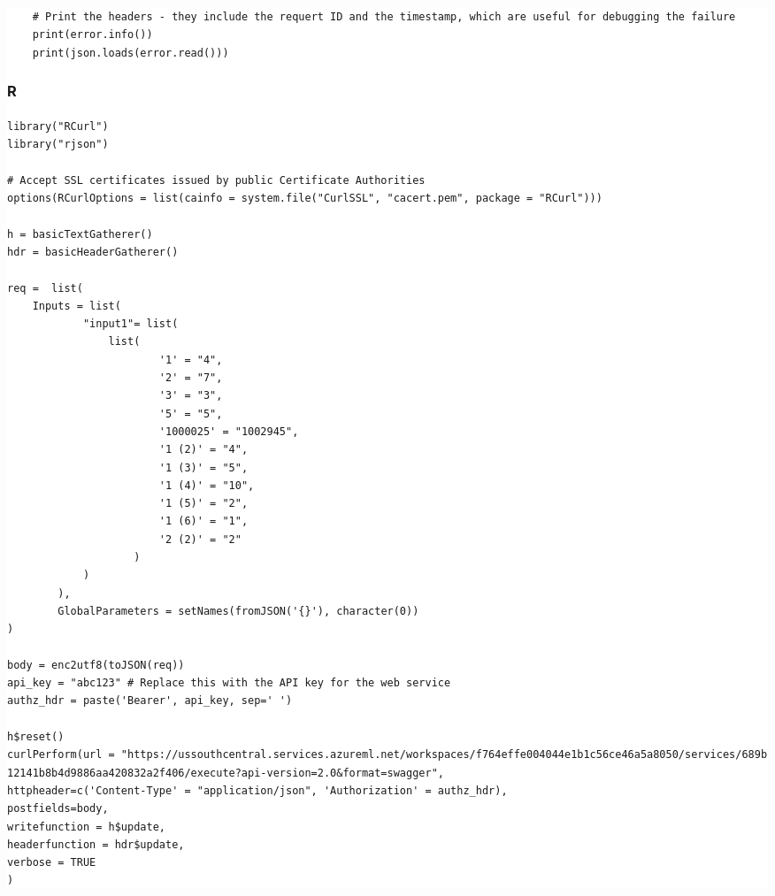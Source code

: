         # Print the headers - they include the requert ID and the timestamp, which are useful for debugging the failure
        print(error.info())
        print(json.loads(error.read())) 

### R

    library("RCurl")
    library("rjson")

    # Accept SSL certificates issued by public Certificate Authorities
    options(RCurlOptions = list(cainfo = system.file("CurlSSL", "cacert.pem", package = "RCurl")))

    h = basicTextGatherer()
    hdr = basicHeaderGatherer()

    req =  list(
        Inputs = list(
                "input1"= list(
                    list(
                            '1' = "4",
                            '2' = "7",
                            '3' = "3",
                            '5' = "5",
                            '1000025' = "1002945",
                            '1 (2)' = "4",
                            '1 (3)' = "5",
                            '1 (4)' = "10",
                            '1 (5)' = "2",
                            '1 (6)' = "1",
                            '2 (2)' = "2"
                        )
                )
            ),
            GlobalParameters = setNames(fromJSON('{}'), character(0))
    )

    body = enc2utf8(toJSON(req))
    api_key = "abc123" # Replace this with the API key for the web service
    authz_hdr = paste('Bearer', api_key, sep=' ')

    h$reset()
    curlPerform(url = "https://ussouthcentral.services.azureml.net/workspaces/f764effe004044e1b1c56ce46a5a8050/services/689b12141b8b4d9886aa420832a2f406/execute?api-version=2.0&format=swagger",
    httpheader=c('Content-Type' = "application/json", 'Authorization' = authz_hdr),
    postfields=body,
    writefunction = h$update,
    headerfunction = hdr$update,
    verbose = TRUE
    )

